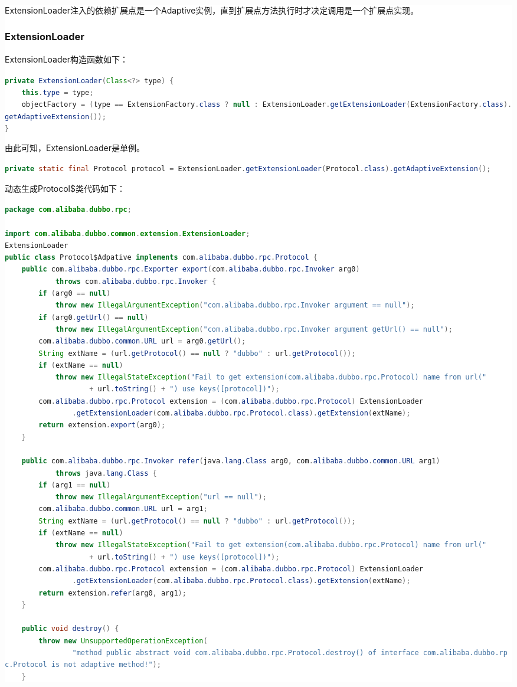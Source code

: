 ExtensionLoader注入的依赖扩展点是一个Adaptive实例，直到扩展点方法执行时才决定调用是一个扩展点实现。


### ExtensionLoader

ExtensionLoader构造函数如下：

```java
private ExtensionLoader(Class<?> type) {
    this.type = type;
    objectFactory = (type == ExtensionFactory.class ? null : ExtensionLoader.getExtensionLoader(ExtensionFactory.class).getAdaptiveExtension());
}
```
由此可知，ExtensionLoader是单例。


```java
private static final Protocol protocol = ExtensionLoader.getExtensionLoader(Protocol.class).getAdaptiveExtension();
```
动态生成Protocol$类代码如下：
```java
package com.alibaba.dubbo.rpc;

import com.alibaba.dubbo.common.extension.ExtensionLoader;
ExtensionLoader
public class Protocol$Adpative implements com.alibaba.dubbo.rpc.Protocol {
    public com.alibaba.dubbo.rpc.Exporter export(com.alibaba.dubbo.rpc.Invoker arg0)
            throws com.alibaba.dubbo.rpc.Invoker {
        if (arg0 == null)
            throw new IllegalArgumentException("com.alibaba.dubbo.rpc.Invoker argument == null");
        if (arg0.getUrl() == null)
            throw new IllegalArgumentException("com.alibaba.dubbo.rpc.Invoker argument getUrl() == null");
        com.alibaba.dubbo.common.URL url = arg0.getUrl();
        String extName = (url.getProtocol() == null ? "dubbo" : url.getProtocol());
        if (extName == null)
            throw new IllegalStateException("Fail to get extension(com.alibaba.dubbo.rpc.Protocol) name from url("
                    + url.toString() + ") use keys([protocol])");
        com.alibaba.dubbo.rpc.Protocol extension = (com.alibaba.dubbo.rpc.Protocol) ExtensionLoader
                .getExtensionLoader(com.alibaba.dubbo.rpc.Protocol.class).getExtension(extName);
        return extension.export(arg0);
    }

    public com.alibaba.dubbo.rpc.Invoker refer(java.lang.Class arg0, com.alibaba.dubbo.common.URL arg1)
            throws java.lang.Class {
        if (arg1 == null)
            throw new IllegalArgumentException("url == null");
        com.alibaba.dubbo.common.URL url = arg1;
        String extName = (url.getProtocol() == null ? "dubbo" : url.getProtocol());
        if (extName == null)
            throw new IllegalStateException("Fail to get extension(com.alibaba.dubbo.rpc.Protocol) name from url("
                    + url.toString() + ") use keys([protocol])");
        com.alibaba.dubbo.rpc.Protocol extension = (com.alibaba.dubbo.rpc.Protocol) ExtensionLoader
                .getExtensionLoader(com.alibaba.dubbo.rpc.Protocol.class).getExtension(extName);
        return extension.refer(arg0, arg1);
    }

    public void destroy() {
        throw new UnsupportedOperationException(
                "method public abstract void com.alibaba.dubbo.rpc.Protocol.destroy() of interface com.alibaba.dubbo.rpc.Protocol is not adaptive method!");
    }
```